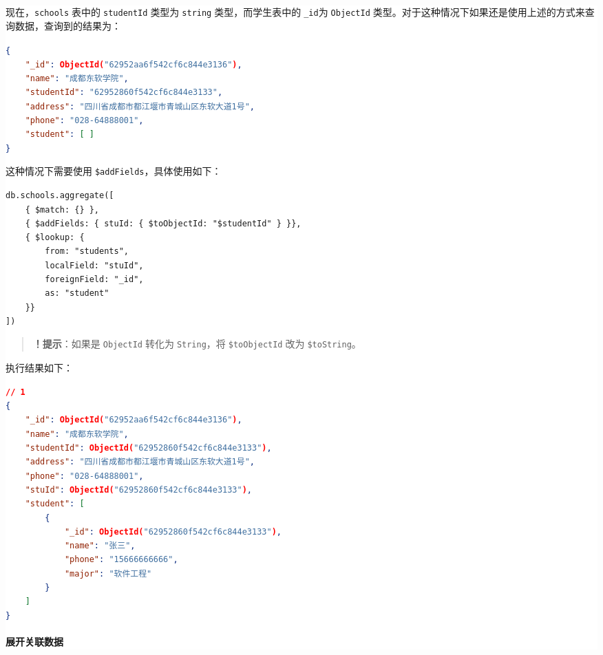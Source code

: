 现在，`schools` 表中的 `studentId` 类型为 `string` 类型，而学生表中的 `_id`为 `ObjectId` 类型。对于这种情况下如果还是使用上述的方式来查询数据，查询到的结果为：

```json
{
    "_id": ObjectId("62952aa6f542cf6c844e3136"),
    "name": "成都东软学院",
    "studentId": "62952860f542cf6c844e3133",
    "address": "四川省成都市都江堰市青城山区东软大道1号",
    "phone": "028-64888001",
    "student": [ ]
}
```

这种情况下需要使用 `$addFields`，具体使用如下：

```mysql
db.schools.aggregate([
	{ $match: {} },
	{ $addFields: { stuId: { $toObjectId: "$studentId" } }},
	{ $lookup: { 
		from: "students", 
		localField: "stuId",
		foreignField: "_id",
		as: "student"
	}}
])
```

> **！提示**：如果是 `ObjectId` 转化为 `String`，将 `$toObjectId` 改为 `$toString`。

执行结果如下：

```json
// 1
{
    "_id": ObjectId("62952aa6f542cf6c844e3136"),
    "name": "成都东软学院",
    "studentId": ObjectId("62952860f542cf6c844e3133"),
    "address": "四川省成都市都江堰市青城山区东软大道1号",
    "phone": "028-64888001",
    "stuId": ObjectId("62952860f542cf6c844e3133"),
    "student": [
        {
            "_id": ObjectId("62952860f542cf6c844e3133"),
            "name": "张三",
            "phone": "15666666666",
            "major": "软件工程"
        }
    ]
}
```

#### 展开关联数据
